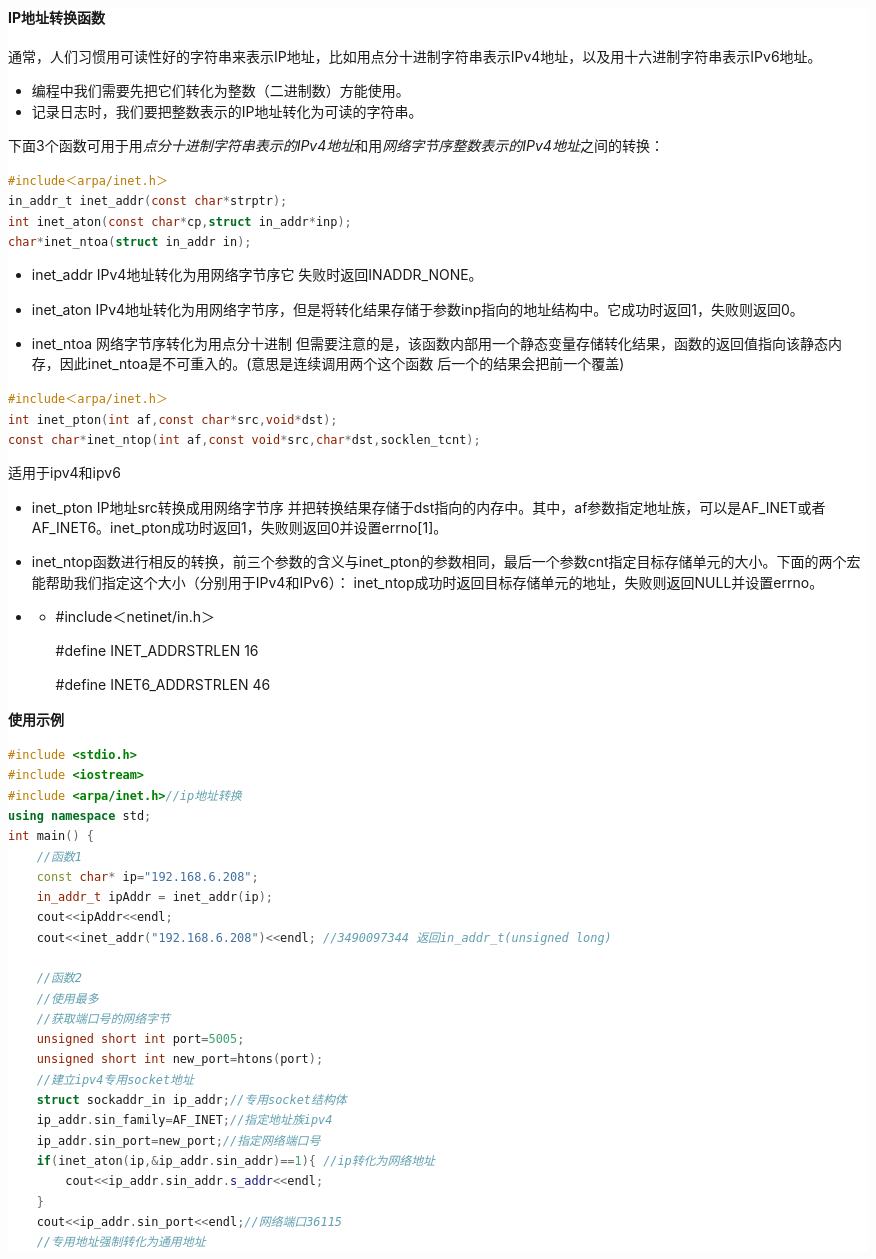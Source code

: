 #### IP地址转换函数

通常，人们习惯用可读性好的字符串来表示IP地址，比如用点分十进制字符串表示IPv4地址，以及用十六进制字符串表示IPv6地址。

* 编程中我们需要先把它们转化为整数（二进制数）方能使用。
* 记录日志时，我们要把整数表示的IP地址转化为可读的字符串。

下面3个函数可用于用*点分十进制字符串表示的IPv4地址*和用*网络字节序整数表示的IPv4地址*之间的转换：

~~~c
#include＜arpa/inet.h＞
in_addr_t inet_addr(const char*strptr);
int inet_aton(const char*cp,struct in_addr*inp);
char*inet_ntoa(struct in_addr in);
~~~

* inet_addr IPv4地址转化为用网络字节序它  失败时返回INADDR_NONE。

* inet_aton  IPv4地址转化为用网络字节序，但是将转化结果存储于参数inp指向的地址结构中。它成功时返回1，失败则返回0。

* inet_ntoa  网络字节序转化为用点分十进制  但需要注意的是，该函数内部用一个静态变量存储转化结果，函数的返回值指向该静态内存，因此inet_ntoa是不可重入的。(意思是连续调用两个这个函数 后一个的结果会把前一个覆盖)

~~~c
#include＜arpa/inet.h＞
int inet_pton(int af,const char*src,void*dst);
const char*inet_ntop(int af,const void*src,char*dst,socklen_tcnt);
~~~

适用于ipv4和ipv6

* inet_pton  IP地址src转换成用网络字节序  并把转换结果存储于dst指向的内存中。其中，af参数指定地址族，可以是AF_INET或者AF_INET6。inet_pton成功时返回1，失败则返回0并设置errno[1]。

* inet_ntop函数进行相反的转换，前三个参数的含义与inet_pton的参数相同，最后一个参数cnt指定目标存储单元的大小。下面的两个宏能帮助我们指定这个大小（分别用于IPv4和IPv6）：    inet_ntop成功时返回目标存储单元的地址，失败则返回NULL并设置errno。

* * \#include＜netinet/in.h＞

    \#define INET_ADDRSTRLEN 16

    \#define INET6_ADDRSTRLEN 46

**使用示例**

~~~c++
#include <stdio.h> 
#include <iostream>
#include <arpa/inet.h>//ip地址转换
using namespace std;
int main() {
    //函数1
    const char* ip="192.168.6.208";
    in_addr_t ipAddr = inet_addr(ip); 
    cout<<ipAddr<<endl;
    cout<<inet_addr("192.168.6.208")<<endl; //3490097344 返回in_addr_t(unsigned long)
	
    //函数2
    //使用最多
    //获取端口号的网络字节
    unsigned short int port=5005;
    unsigned short int new_port=htons(port);
    //建立ipv4专用socket地址
    struct sockaddr_in ip_addr;//专用socket结构体
    ip_addr.sin_family=AF_INET;//指定地址族ipv4
    ip_addr.sin_port=new_port;//指定网络端口号
    if(inet_aton(ip,&ip_addr.sin_addr)==1){ //ip转化为网络地址
        cout<<ip_addr.sin_addr.s_addr<<endl;
    }
    cout<<ip_addr.sin_port<<endl;//网络端口36115
	//专用地址强制转化为通用地址
~~~
